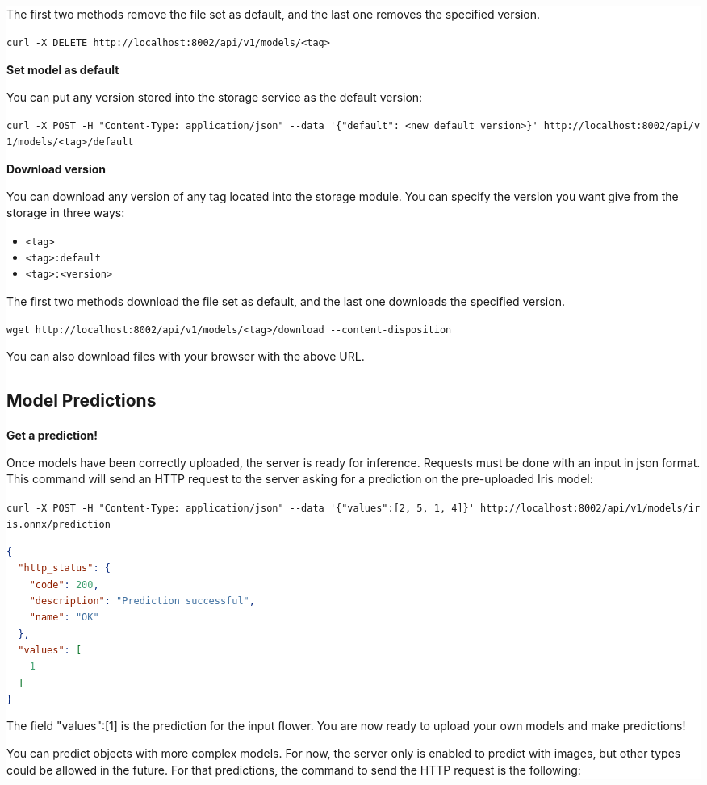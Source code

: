 The first two methods remove the file set as default, and the last one removes the specified version.

`curl -X DELETE http://localhost:8002/api/v1/models/<tag>`

**Set model as default**

You can put any version stored into the storage service as the default version:

`curl -X POST -H "Content-Type: application/json" --data '{"default": <new default version>}'
http://localhost:8002/api/v1/models/<tag>/default`

**Download version**

You can download any version of any tag located into the storage module.
You can specify the version you want give from the storage in three ways:

* `<tag>`
* `<tag>:default`
* `<tag>:<version>`

The first two methods download the file set as default, and the last one downloads the specified version.

`wget http://localhost:8002/api/v1/models/<tag>/download --content-disposition`

You can also download files with your browser with the above URL.

## Model Predictions

**Get a prediction!**

Once models have been correctly uploaded, the server is ready for inference. Requests must be done with an input in json format. This command will send an HTTP request to the server asking for a prediction on the pre-uploaded Iris model:

`curl -X POST -H "Content-Type: application/json" --data '{"values":[2, 5, 1, 4]}' http://localhost:8002/api/v1/models/iris.onnx/prediction`

```json
{
  "http_status": {
    "code": 200,
    "description": "Prediction successful",
    "name": "OK"
  },
  "values": [
    1
  ]
}

```

The field "values":[1] is the prediction for the input flower. You are now ready to upload your own models and make
predictions!

You can predict objects with more complex models. For now, the server only is enabled to predict with images, but other
types could be allowed in the future. For that predictions, the command to send the HTTP request is the following:
